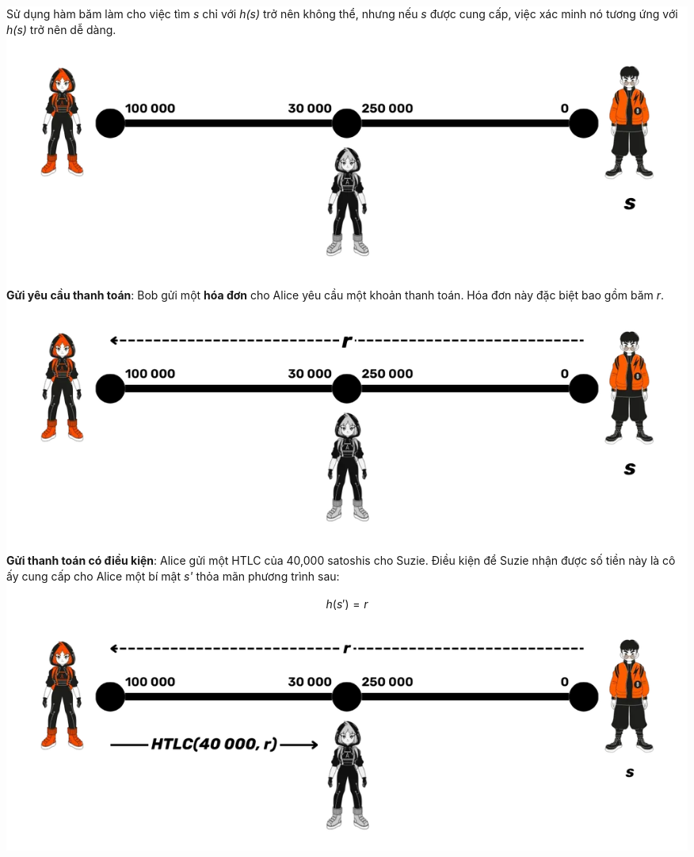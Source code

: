 Sử dụng hàm băm làm cho việc tìm _s_ chỉ với _h(s)_ trở nên không thể, nhưng nếu _s_ được cung cấp, việc xác minh nó tương ứng với _h(s)_ trở nên dễ dàng.

![LNP201](assets/en/49.webp)

**Gửi yêu cầu thanh toán**: Bob gửi một **hóa đơn** cho Alice yêu cầu một khoản thanh toán. Hóa đơn này đặc biệt bao gồm băm _r_.

![LNP201](assets/en/50.webp)

**Gửi thanh toán có điều kiện**: Alice gửi một HTLC của 40,000 satoshis cho Suzie. Điều kiện để Suzie nhận được số tiền này là cô ấy cung cấp cho Alice một bí mật _s'_ thỏa mãn phương trình sau:

$$
h(s') = r
$$

![LNP201](assets/en/51.webp)
